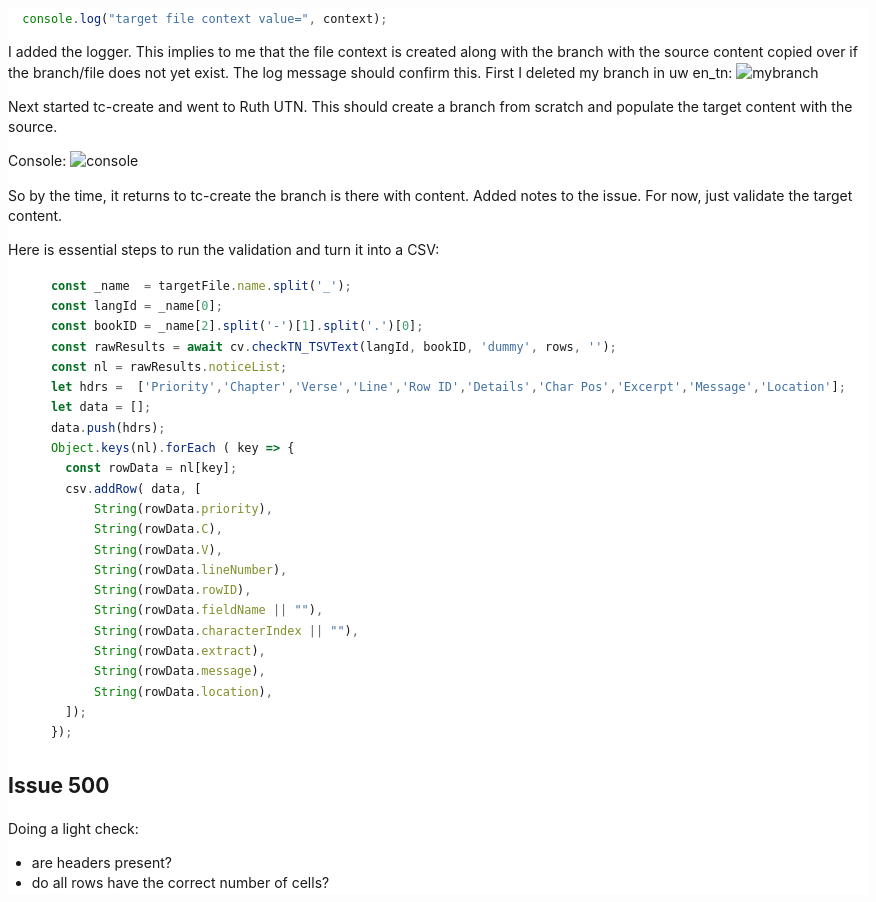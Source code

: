 ```js
  console.log("target file context value=", context);
```
I added the logger. This implies to me that the file context is created along with the branch with the source content copied over if the branch/file does not yet exist.
The log message should confirm this. First I deleted my branch in uw en_tn:
![mybranch](Screenshot_2020-11-11_092120.png "My uW en_tn branch")

Next started tc-create and went to Ruth UTN. This should create a branch from scratch and populate the target content with the source.

Console:
![console](Screenshot_2020-11-11_093134.png)

So by the time, it returns to tc-create the branch is there with content. Added notes to the issue. For now, just validate the target content.



Here is essential steps to run the validation and turn it into a CSV:
```js
      const _name  = targetFile.name.split('_');
      const langId = _name[0];
      const bookID = _name[2].split('-')[1].split('.')[0];
      const rawResults = await cv.checkTN_TSVText(langId, bookID, 'dummy', rows, '');
      const nl = rawResults.noticeList;
      let hdrs =  ['Priority','Chapter','Verse','Line','Row ID','Details','Char Pos','Excerpt','Message','Location'];
      let data = [];
      data.push(hdrs);
      Object.keys(nl).forEach ( key => {
        const rowData = nl[key];
        csv.addRow( data, [
            String(rowData.priority),
            String(rowData.C),
            String(rowData.V),
            String(rowData.lineNumber),
            String(rowData.rowID),
            String(rowData.fieldName || ""),
            String(rowData.characterIndex || ""),
            String(rowData.extract),
            String(rowData.message),
            String(rowData.location),
        ]);
      });
```


## Issue 500

Doing a light check: 
- are headers present?
- do all rows have the correct number of cells?
